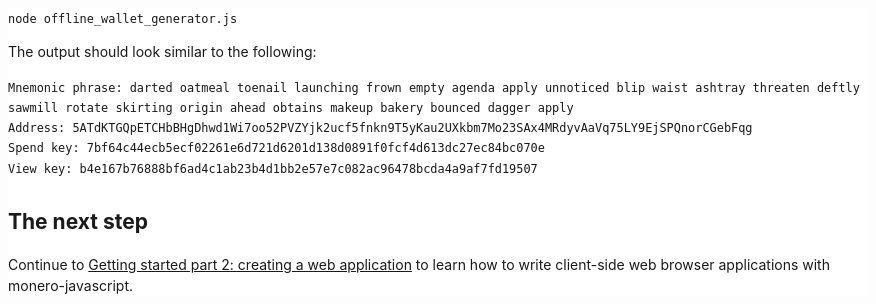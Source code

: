 `node offline_wallet_generator.js`

The output should look similar to the following:
```
Mnemonic phrase: darted oatmeal toenail launching frown empty agenda apply unnoticed blip waist ashtray threaten deftly sawmill rotate skirting origin ahead obtains makeup bakery bounced dagger apply
Address: 5ATdKTGQpETCHbBHgDhwd1Wi7oo52PVZYjk2ucf5fnkn9T5yKau2UXkbm7Mo23SAx4MRdyvAaVq75LY9EjSPQnorCGebFqg
Spend key: 7bf64c44ecb5ecf02261e6d721d6201d138d0891f0fcf4d613dc27ec84bc070e
View key: b4e167b76888bf6ad4c1ab23b4d1bb2e57e7c082ac96478bcda4a9af7fd19507
```

## The next step

Continue to [Getting started part 2: creating a web application](getting_started_p2.md) to learn how to write client-side web browser applications with monero-javascript.

